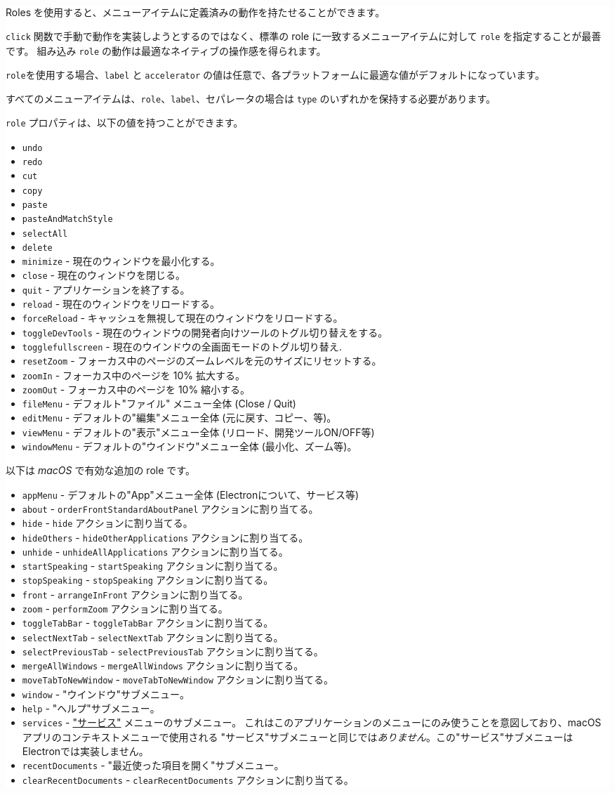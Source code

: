 Roles を使用すると、メニューアイテムに定義済みの動作を持たせることができます。

`click` 関数で手動で動作を実装しようとするのではなく、標準の role に一致するメニューアイテムに対して `role` を指定することが最善です。 組み込み `role` の動作は最適なネイティブの操作感を得られます。

`role`を使用する場合、`label` と `accelerator` の値は任意で、各プラットフォームに最適な値がデフォルトになっています。

すべてのメニューアイテムは、`role`、`label`、セパレータの場合は `type` のいずれかを保持する必要があります。

`role` プロパティは、以下の値を持つことができます。

* `undo`
* `redo`
* `cut`
* `copy`
* `paste`
* `pasteAndMatchStyle`
* `selectAll`
* `delete`
* `minimize` - 現在のウィンドウを最小化する。
* `close` - 現在のウィンドウを閉じる。
* `quit` - アプリケーションを終了する。
* `reload` - 現在のウィンドウをリロードする。
* `forceReload` - キャッシュを無視して現在のウィンドウをリロードする。
* `toggleDevTools` - 現在のウィンドウの開発者向けツールのトグル切り替えをする。
* `togglefullscreen` - 現在のウインドウの全画面モードのトグル切り替え.
* `resetZoom` - フォーカス中のページのズームレベルを元のサイズにリセットする。
* `zoomIn` - フォーカス中のページを 10% 拡大する。
* `zoomOut` - フォーカス中のページを 10% 縮小する。
* `fileMenu` - デフォルト"ファイル" メニュー全体 (Close / Quit)
* `editMenu` - デフォルトの"編集"メニュー全体 (元に戻す、コピー、等)。
* `viewMenu` - デフォルトの"表示"メニュー全体 (リロード、開発ツールON/OFF等)
* `windowMenu` - デフォルトの"ウインドウ"メニュー全体 (最小化、ズーム等)。

以下は _macOS_ で有効な追加の role です。

* `appMenu` - デフォルトの"App"メニュー全体 (Electronについて、サービス等)
* `about` - `orderFrontStandardAboutPanel` アクションに割り当てる。
* `hide` - `hide` アクションに割り当てる。
* `hideOthers` - `hideOtherApplications` アクションに割り当てる。
* `unhide` - `unhideAllApplications` アクションに割り当てる。
* `startSpeaking` - `startSpeaking` アクションに割り当てる。
* `stopSpeaking` - `stopSpeaking` アクションに割り当てる。
* `front` - `arrangeInFront` アクションに割り当てる。
* `zoom` - `performZoom` アクションに割り当てる。
* `toggleTabBar` - `toggleTabBar` アクションに割り当てる。
* `selectNextTab` - `selectNextTab` アクションに割り当てる。
* `selectPreviousTab` - `selectPreviousTab` アクションに割り当てる。
* `mergeAllWindows` - `mergeAllWindows` アクションに割り当てる。
* `moveTabToNewWindow` - `moveTabToNewWindow` アクションに割り当てる。
* `window` - "ウインドウ"サブメニュー。
* `help` - "ヘルプ"サブメニュー。
* `services` - ["サービス"](https://developer.apple.com/documentation/appkit/nsapplication/1428608-servicesmenu?language=objc) メニューのサブメニュー。 これはこのアプリケーションのメニューにのみ使うことを意図しており、macOSアプリのコンテキストメニューで使用される "サービス"サブメニューと同じでは*ありません*。この"サービス"サブメニューはElectronでは実装しません。
* `recentDocuments` - "最近使った項目を開く"サブメニュー。
* `clearRecentDocuments` - `clearRecentDocuments` アクションに割り当てる。
